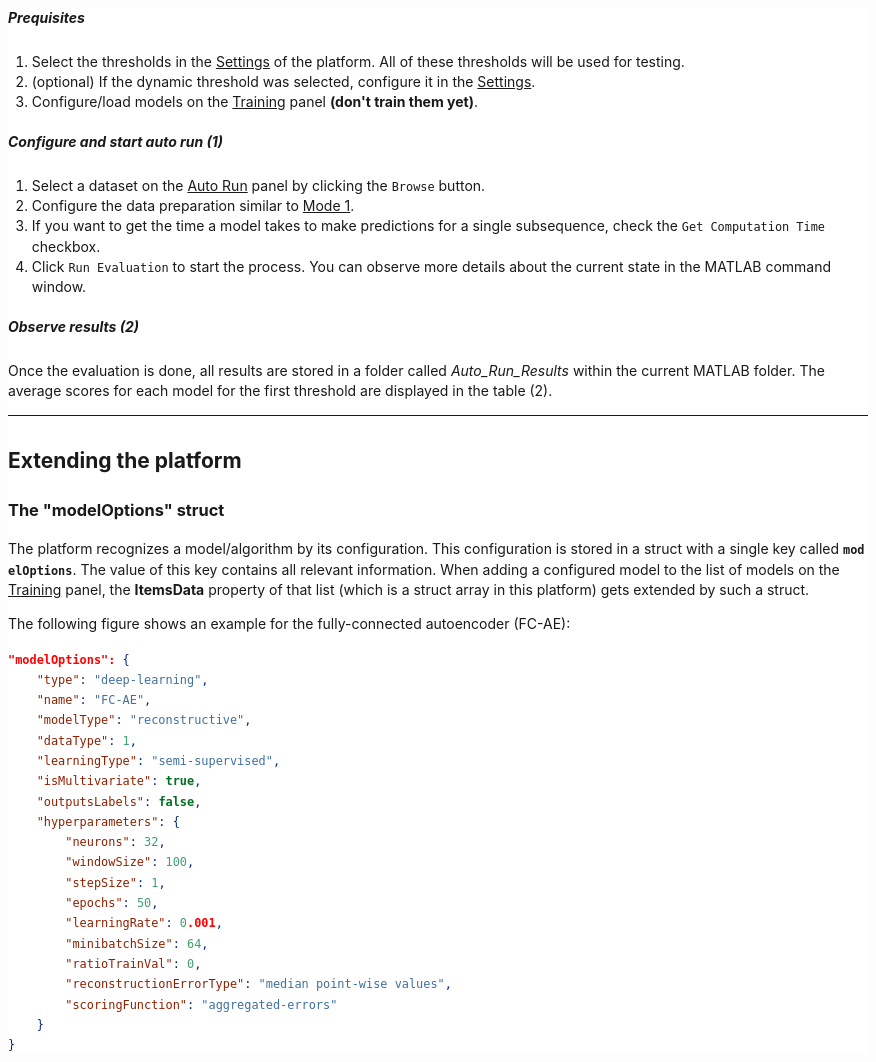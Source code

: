 ##### Prequisites

1. Select the thresholds in the [Settings](#settings) of the platform. All of these thresholds will be used for testing.
2. (optional) If the dynamic threshold was selected, configure it in the [Settings](#settings).
3. Configure/load models on the [Training](#training-and-optimization) panel **(don't train them yet)**.

##### Configure and start auto run (1)

1. Select a dataset on the [Auto Run](#auto-run) panel by clicking the `Browse` button.
2. Configure the data preparation similar to [Mode 1](#dataset-preparation).
3. If you want to get the time a model takes to make predictions for a single subsequence, check the `Get Computation Time` checkbox.
4. Click `Run Evaluation` to start the process. You can observe more details about the current state in the MATLAB command window.

##### Observe results (2)
Once the evaluation is done, all results are stored in a folder called *Auto_Run_Results* within the current MATLAB folder.
The average scores for each model for the first threshold are displayed in the table (2).

---

## Extending the platform

### The "modelOptions" struct

The platform recognizes a model/algorithm by its configuration. This configuration is stored in a struct with a single key called **`modelOptions`**.
The value of this key contains all relevant information. When adding a configured model to the list of models on the [Training](#training-and-optimization) panel, the **ItemsData** property of that list (which is a struct array in this platform) gets extended by such a struct.

The following figure shows an example for the fully-connected autoencoder (FC-AE):

```json
"modelOptions": {
    "type": "deep-learning",
    "name": "FC-AE",
    "modelType": "reconstructive",
    "dataType": 1,
    "learningType": "semi-supervised",
    "isMultivariate": true,
    "outputsLabels": false,
    "hyperparameters": {
        "neurons": 32,
        "windowSize": 100,
        "stepSize": 1,
        "epochs": 50,
        "learningRate": 0.001,
        "minibatchSize": 64,
        "ratioTrainVal": 0,
        "reconstructionErrorType": "median point-wise values",
        "scoringFunction": "aggregated-errors"
    }
}
```
